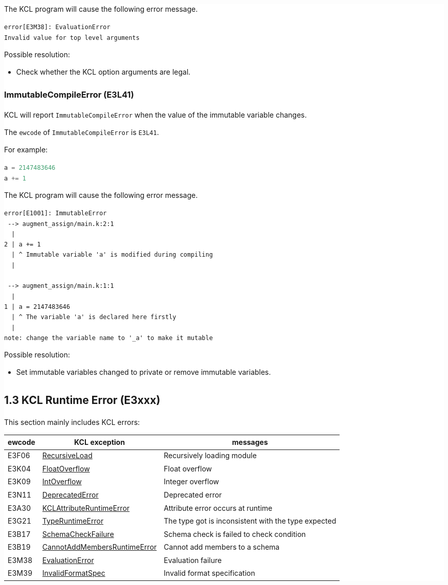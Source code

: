 The KCL program will cause the following error message.

```shell
error[E3M38]: EvaluationError
Invalid value for top level arguments
```

Possible resolution:

- Check whether the KCL option arguments are legal.

### ImmutableCompileError (E3L41)

KCL will report `ImmutableCompileError` when the value of the immutable variable changes.

The `ewcode` of `ImmutableCompileError` is `E3L41`.

For example:

```python
a = 2147483646
a += 1
```

The KCL program will cause the following error message.

```shell
error[E1001]: ImmutableError
 --> augment_assign/main.k:2:1
  |
2 | a += 1
  | ^ Immutable variable 'a' is modified during compiling
  |

 --> augment_assign/main.k:1:1
  |
1 | a = 2147483646
  | ^ The variable 'a' is declared here firstly
  |
note: change the variable name to '_a' to make it mutable
```

Possible resolution:

- Set immutable variables changed to private or remove immutable variables.

## 1.3 KCL Runtime Error (E3xxx)

This section mainly includes KCL errors:

| ewcode | KCL exception                                                          | messages                                            |
| ------ | ---------------------------------------------------------------------- | --------------------------------------------------- |
| E3F06  | [RecursiveLoad](#131-recursiveload-e3f06)                              | Recursively loading module                          |
| E3K04  | [FloatOverflow](#132-floatoverflow-e3k04)                              | Float overflow                                      |
| E3K09  | [IntOverflow](#133-intoverflow-e3k09)                                  | Integer overflow                                    |
| E3N11  | [DeprecatedError](#134-deprecatederror-e3n11)                          | Deprecated error                                    |
| E3A30  | [KCLAttributeRuntimeError](#135-kclattributeruntimeerror-e3a30)        | Attribute error occurs at runtime                   |
| E3G21  | [TypeRuntimeError](#136-typeruntimeerror-e3g21)                        | The type got is inconsistent with the type expected |
| E3B17  | [SchemaCheckFailure](#137-schemacheckfailure-e3b17)                    | Schema check is failed to check condition           |
| E3B19  | [CannotAddMembersRuntimeError](#138-cannotaddmembersruntimeerrore3b19) | Cannot add members to a schema                      |
| E3M38  | [EvaluationError](#139-evaluationerrore3m38)                           | Evaluation failure                                  |
| E3M39  | [InvalidFormatSpec](#1310-invalidformatspec-e3m39)                     | Invalid format specification                        |